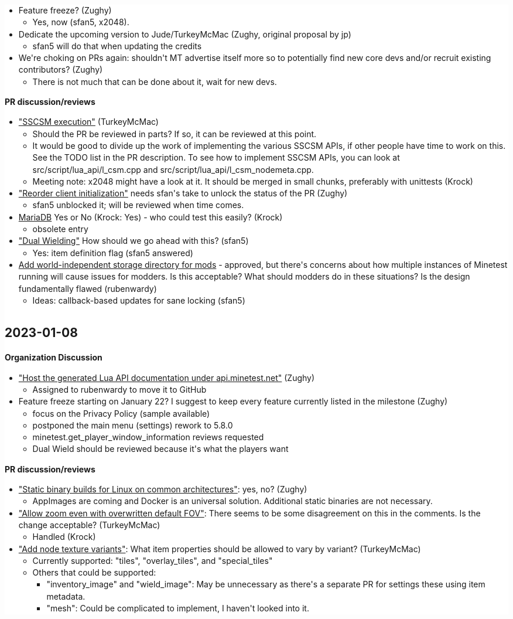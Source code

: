 * Feature freeze? (Zughy)
    * Yes, now (sfan5, x2048).
* Dedicate the upcoming version to Jude/TurkeyMcMac (Zughy, original proposal by jp)
    * sfan5 will do that when updating the credits
* We're choking on PRs again: shouldn't MT advertise itself more so to potentially find new core devs and/or recruit existing contributors? (Zughy)
    * There is not much that can be done about it, wait for new devs.

**PR discussion/reviews**

* ["SSCSM execution"](https://github.com/minetest/minetest/pull/13046) (TurkeyMcMac)
    * Should the PR be reviewed in parts? If so, it can be reviewed at this point.
    * It would be good to divide up the work of implementing the various SSCSM APIs, if other people have time to work on this. See the TODO list in the PR description. To see how to implement SSCSM APIs, you can look at src/script/lua\_api/l\_csm.cpp and src/script/lua\_api/l\_csm\_nodemeta.cpp.
    * Meeting note: x2048 might have a look at it. It should be merged in small chunks, preferably with unittests (Krock)
* ["Reorder client initialization"](https://github.com/minetest/minetest/pull/12189#issuecomment-1130461922) needs sfan's take to unlock the status of the PR (Zughy)
    * sfan5 unblocked it; will be reviewed when time comes.
* [MariaDB](https://github.com/minetest/minetest/pull/13266) Yes or No (Krock: Yes) - who could test this easily? (Krock)
    * obsolete entry
* ["Dual Wielding"](https://github.com/minetest/minetest/pull/11016) How should we go ahead with this? (sfan5)
    * Yes: item definition flag (sfan5 answered)
* [Add world-independent storage directory for mods](https://github.com/minetest/minetest/pull/12315) - approved, but there's concerns about how multiple instances of Minetest running will cause issues for modders. Is this acceptable? What should modders do in these situations? Is the design fundamentally flawed (rubenwardy)
    * Ideas: callback-based updates for sane locking (sfan5)

2023-01-08
----------

**Organization Discussion**

* ["Host the generated Lua API documentation under api.minetest.net"](https://github.com/minetest/minetest/issues/13072) (Zughy)
    * Assigned to rubenwardy to move it to GitHub
* Feature freeze starting on January 22? I suggest to keep every feature currently listed in the milestone (Zughy)
    * focus on the Privacy Policy (sample available)
    * postponed the main menu (settings) rework to 5.8.0
    * minetest.get\_player\_window\_information reviews requested
    * Dual Wield should be reviewed because it's what the players want

**PR discussion/reviews**

* ["Static binary builds for Linux on common architectures"](https://github.com/minetest/minetest/issues/13037): yes, no? (Zughy)
    * AppImages are coming and Docker is an universal solution. Additional static binaries are not necessary.
* ["Allow zoom even with overwritten default FOV"](https://github.com/minetest/minetest/pull/12953): There seems to be some disagreement on this in the comments. Is the change acceptable? (TurkeyMcMac)
    * Handled (Krock)
* ["Add node texture variants"](https://github.com/minetest/minetest/pull/12928): What item properties should be allowed to vary by variant? (TurkeyMcMac)
    * Currently supported: "tiles", "overlay\_tiles", and "special\_tiles"
    * Others that could be supported:
        * "inventory\_image" and "wield\_image": May be unnecessary as there's a separate PR for settings these using item metadata.
        * "mesh": Could be complicated to implement, I haven't looked into it.